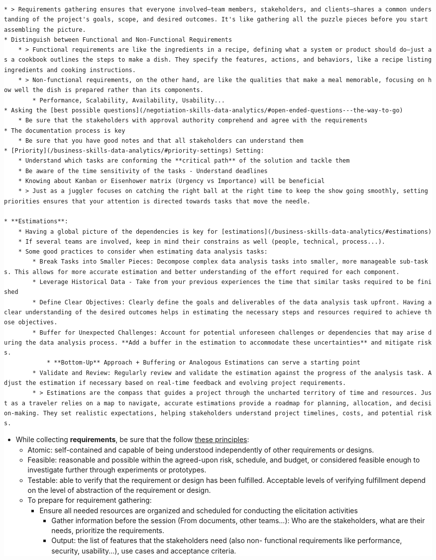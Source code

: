     * > Requirements gathering ensures that everyone involved—team members, stakeholders, and clients—shares a common understanding of the project's goals, scope, and desired outcomes. It's like gathering all the puzzle pieces before you start assembling the picture.
    * Distinguish between Functional and Non-Functional Requirements
        * > Functional requirements are like the ingredients in a recipe, defining what a system or product should do—just as a cookbook outlines the steps to make a dish. They specify the features, actions, and behaviors, like a recipe listing ingredients and cooking instructions. 
        * > Non-functional requirements, on the other hand, are like the qualities that make a meal memorable, focusing on how well the dish is prepared rather than its components. 
            * Performance, Scalability, Availability, Usability...
    * Asking the [best possible questions](/negotiation-skills-data-analytics/#open-ended-questions---the-way-to-go)
        * Be sure that the stakeholders with approval authority comprehend and agree with the requirements
    * The documentation process is key
        * Be sure that you have good notes and that all stakeholders can understand them
    * [Priority](/business-skills-data-analytics/#priority-settings) Setting: 
        * Understand which tasks are conforming the **critical path** of the solution and tackle them
        * Be aware of the time sensitivity of the tasks - Understand deadlines
        * Knowing about Kanban or Eisenhower matrix (Urgency vs Importance) will be beneficial
        * > Just as a juggler focuses on catching the right ball at the right time to keep the show going smoothly, setting priorities ensures that your attention is directed towards tasks that move the needle. 
        
    * **Estimations**:
        * Having a global picture of the dependencies is key for [estimations](/business-skills-data-analytics/#estimations)
        * If several teams are involved, keep in mind their constrains as well (people, technical, process...).
        * Some good practices to consider when estimating data analysis tasks:
            * Break Tasks into Smaller Pieces: Decompose complex data analysis tasks into smaller, more manageable sub-tasks. This allows for more accurate estimation and better understanding of the effort required for each component.
            * Leverage Historical Data - Take from your previous experiences the time that similar tasks required to be finished
            * Define Clear Objectives: Clearly define the goals and deliverables of the data analysis task upfront. Having a clear understanding of the desired outcomes helps in estimating the necessary steps and resources required to achieve those objectives.
            * Buffer for Unexpected Challenges: Account for potential unforeseen challenges or dependencies that may arise during the data analysis process. **Add a buffer in the estimation to accommodate these uncertainties** and mitigate risks.
                * **Bottom-Up** Approach + Buffering or Analogous Estimations can serve a starting point
            * Validate and Review: Regularly review and validate the estimation against the progress of the analysis task. Adjust the estimation if necessary based on real-time feedback and evolving project requirements.
            * > Estimations are the compass that guides a project through the uncharted territory of time and resources. Just as a traveler relies on a map to navigate, accurate estimations provide a roadmap for planning, allocation, and decision-making. They set realistic expectations, helping stakeholders understand project timelines, costs, and potential risks.


* While collecting **requirements**, be sure that the follow [these principles](/requirements-data-analytics/#requirements---must-have):
    * Atomic: self-contained and capable of being understood independently of other requirements or designs.
    * Feasible: reasonable and possible within the agreed-upon risk, schedule, and budget, or considered feasible enough to investigate further through experiments or prototypes.
    * Testable: able to verify that the requirement or design has been fulfilled. Acceptable levels of verifying fulfillment depend on the level of abstraction of the requirement or design.
    * To prepare for requirement gathering:
        * Ensure all needed resources are organized and scheduled for conducting the elicitation activities
            * Gather information before the session (From documents, other teams...): Who are the stakeholders, what are their needs, prioritize the requirements.
            * Output: the list of features that the stakeholders need (also non- functional requirements like performance, security, usability...), use cases and acceptance criteria. 